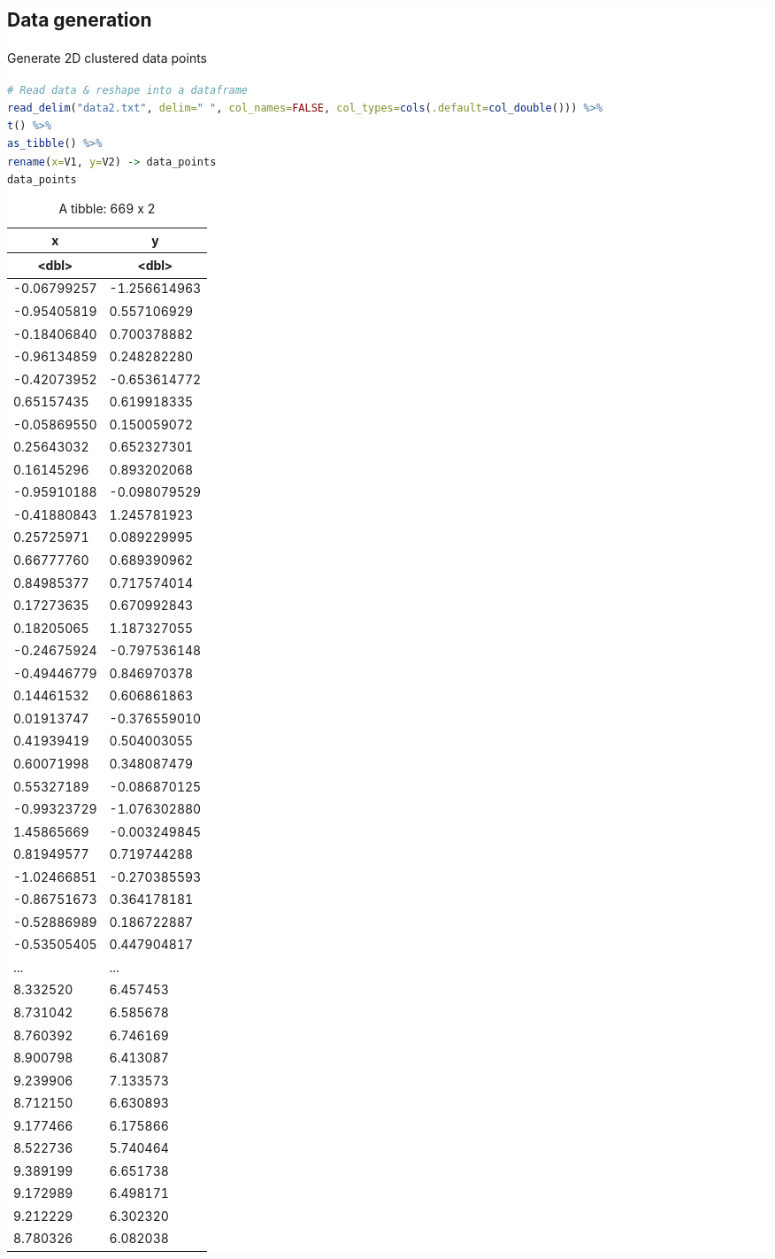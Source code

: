 
## Data generation
Generate 2D clustered data points


```R
# Read data & reshape into a dataframe
read_delim("data2.txt", delim=" ", col_names=FALSE, col_types=cols(.default=col_double())) %>%
t() %>%
as_tibble() %>%
rename(x=V1, y=V2) -> data_points
data_points
```


<table class="dataframe">
<caption>A tibble: 669 x 2</caption>
<thead>
	<tr><th scope=col>x</th><th scope=col>y</th></tr>
	<tr><th scope=col>&lt;dbl&gt;</th><th scope=col>&lt;dbl&gt;</th></tr>
</thead>
<tbody>
	<tr><td>-0.06799257</td><td>-1.256614963</td></tr>
	<tr><td>-0.95405819</td><td> 0.557106929</td></tr>
	<tr><td>-0.18406840</td><td> 0.700378882</td></tr>
	<tr><td>-0.96134859</td><td> 0.248282280</td></tr>
	<tr><td>-0.42073952</td><td>-0.653614772</td></tr>
	<tr><td> 0.65157435</td><td> 0.619918335</td></tr>
	<tr><td>-0.05869550</td><td> 0.150059072</td></tr>
	<tr><td> 0.25643032</td><td> 0.652327301</td></tr>
	<tr><td> 0.16145296</td><td> 0.893202068</td></tr>
	<tr><td>-0.95910188</td><td>-0.098079529</td></tr>
	<tr><td>-0.41880843</td><td> 1.245781923</td></tr>
	<tr><td> 0.25725971</td><td> 0.089229995</td></tr>
	<tr><td> 0.66777760</td><td> 0.689390962</td></tr>
	<tr><td> 0.84985377</td><td> 0.717574014</td></tr>
	<tr><td> 0.17273635</td><td> 0.670992843</td></tr>
	<tr><td> 0.18205065</td><td> 1.187327055</td></tr>
	<tr><td>-0.24675924</td><td>-0.797536148</td></tr>
	<tr><td>-0.49446779</td><td> 0.846970378</td></tr>
	<tr><td> 0.14461532</td><td> 0.606861863</td></tr>
	<tr><td> 0.01913747</td><td>-0.376559010</td></tr>
	<tr><td> 0.41939419</td><td> 0.504003055</td></tr>
	<tr><td> 0.60071998</td><td> 0.348087479</td></tr>
	<tr><td> 0.55327189</td><td>-0.086870125</td></tr>
	<tr><td>-0.99323729</td><td>-1.076302880</td></tr>
	<tr><td> 1.45865669</td><td>-0.003249845</td></tr>
	<tr><td> 0.81949577</td><td> 0.719744288</td></tr>
	<tr><td>-1.02466851</td><td>-0.270385593</td></tr>
	<tr><td>-0.86751673</td><td> 0.364178181</td></tr>
	<tr><td>-0.52886989</td><td> 0.186722887</td></tr>
	<tr><td>-0.53505405</td><td> 0.447904817</td></tr>
	<tr><td>...</td><td>...</td></tr>
	<tr><td>8.332520</td><td>6.457453</td></tr>
	<tr><td>8.731042</td><td>6.585678</td></tr>
	<tr><td>8.760392</td><td>6.746169</td></tr>
	<tr><td>8.900798</td><td>6.413087</td></tr>
	<tr><td>9.239906</td><td>7.133573</td></tr>
	<tr><td>8.712150</td><td>6.630893</td></tr>
	<tr><td>9.177466</td><td>6.175866</td></tr>
	<tr><td>8.522736</td><td>5.740464</td></tr>
	<tr><td>9.389199</td><td>6.651738</td></tr>
	<tr><td>9.172989</td><td>6.498171</td></tr>
	<tr><td>9.212229</td><td>6.302320</td></tr>
	<tr><td>8.780326</td><td>6.082038</td></tr>
